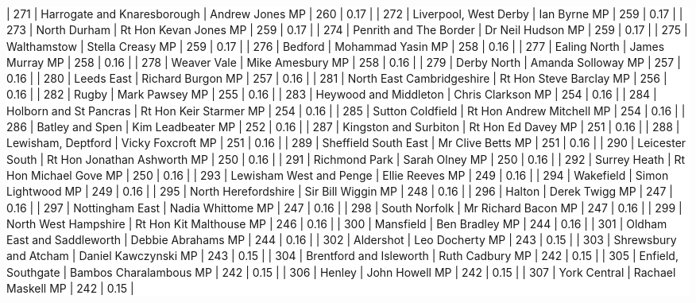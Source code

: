 | 271 | Harrogate and Knaresborough | Andrew Jones MP | 260 | 0.17 |
| 272 | Liverpool, West Derby | Ian Byrne MP | 259 | 0.17 |
| 273 | North Durham | Rt Hon Kevan Jones MP | 259 | 0.17 |
| 274 | Penrith and The Border | Dr Neil Hudson MP | 259 | 0.17 |
| 275 | Walthamstow | Stella Creasy MP | 259 | 0.17 |
| 276 | Bedford | Mohammad Yasin MP | 258 | 0.16 |
| 277 | Ealing North | James Murray MP | 258 | 0.16 |
| 278 | Weaver Vale | Mike Amesbury MP | 258 | 0.16 |
| 279 | Derby North | Amanda Solloway MP | 257 | 0.16 |
| 280 | Leeds East | Richard Burgon MP | 257 | 0.16 |
| 281 | North East Cambridgeshire | Rt Hon Steve Barclay MP | 256 | 0.16 |
| 282 | Rugby | Mark Pawsey MP | 255 | 0.16 |
| 283 | Heywood and Middleton | Chris Clarkson MP | 254 | 0.16 |
| 284 | Holborn and St Pancras | Rt Hon Keir Starmer MP | 254 | 0.16 |
| 285 | Sutton Coldfield | Rt Hon Andrew Mitchell MP | 254 | 0.16 |
| 286 | Batley and Spen | Kim Leadbeater MP | 252 | 0.16 |
| 287 | Kingston and Surbiton | Rt Hon Ed Davey MP | 251 | 0.16 |
| 288 | Lewisham, Deptford | Vicky Foxcroft MP | 251 | 0.16 |
| 289 | Sheffield South East | Mr Clive Betts MP | 251 | 0.16 |
| 290 | Leicester South | Rt Hon Jonathan Ashworth MP | 250 | 0.16 |
| 291 | Richmond Park | Sarah Olney MP | 250 | 0.16 |
| 292 | Surrey Heath | Rt Hon Michael Gove MP | 250 | 0.16 |
| 293 | Lewisham West and Penge | Ellie Reeves MP | 249 | 0.16 |
| 294 | Wakefield | Simon Lightwood MP | 249 | 0.16 |
| 295 | North Herefordshire | Sir Bill Wiggin MP | 248 | 0.16 |
| 296 | Halton | Derek Twigg MP | 247 | 0.16 |
| 297 | Nottingham East | Nadia Whittome MP | 247 | 0.16 |
| 298 | South Norfolk | Mr Richard Bacon MP | 247 | 0.16 |
| 299 | North West Hampshire | Rt Hon Kit Malthouse MP | 246 | 0.16 |
| 300 | Mansfield | Ben Bradley MP | 244 | 0.16 |
| 301 | Oldham East and Saddleworth | Debbie Abrahams MP | 244 | 0.16 |
| 302 | Aldershot | Leo Docherty MP | 243 | 0.15 |
| 303 | Shrewsbury and Atcham | Daniel Kawczynski MP | 243 | 0.15 |
| 304 | Brentford and Isleworth | Ruth Cadbury MP | 242 | 0.15 |
| 305 | Enfield, Southgate | Bambos Charalambous MP | 242 | 0.15 |
| 306 | Henley | John Howell MP | 242 | 0.15 |
| 307 | York Central | Rachael Maskell MP | 242 | 0.15 |